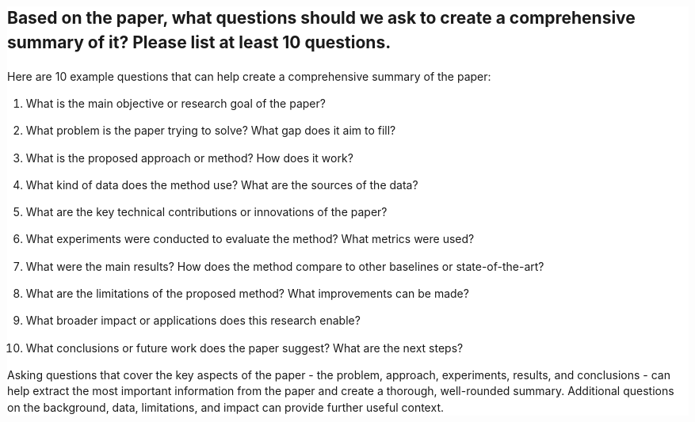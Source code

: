 
## Based on the paper, what questions should we ask to create a comprehensive summary of it? Please list at least 10 questions.

 Here are 10 example questions that can help create a comprehensive summary of the paper:

1. What is the main objective or research goal of the paper?

2. What problem is the paper trying to solve? What gap does it aim to fill?

3. What is the proposed approach or method? How does it work? 

4. What kind of data does the method use? What are the sources of the data?

5. What are the key technical contributions or innovations of the paper? 

6. What experiments were conducted to evaluate the method? What metrics were used?

7. What were the main results? How does the method compare to other baselines or state-of-the-art?

8. What are the limitations of the proposed method? What improvements can be made?

9. What broader impact or applications does this research enable? 

10. What conclusions or future work does the paper suggest? What are the next steps?

Asking questions that cover the key aspects of the paper - the problem, approach, experiments, results, and conclusions - can help extract the most important information from the paper and create a thorough, well-rounded summary. Additional questions on the background, data, limitations, and impact can provide further useful context.
